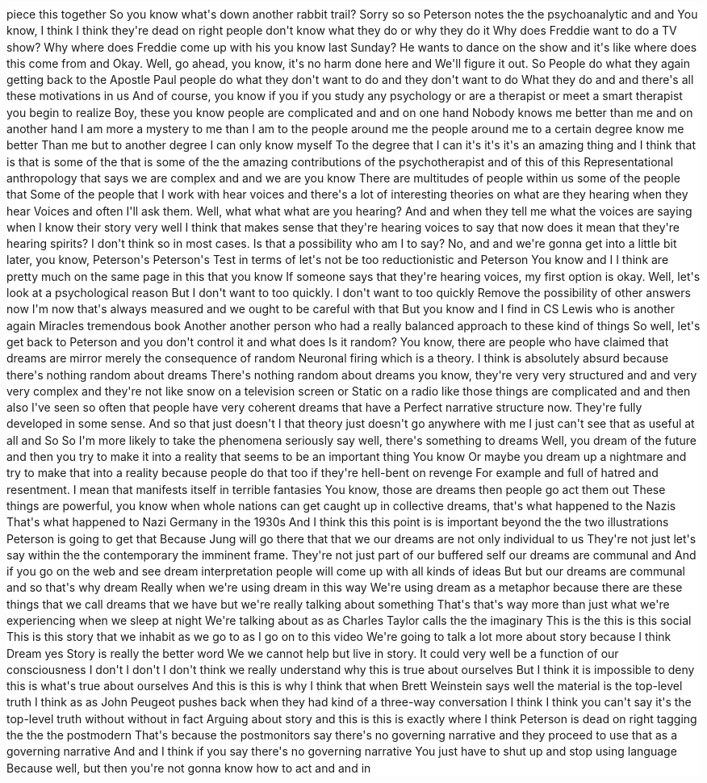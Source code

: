 piece this together So you know what's down another rabbit trail? Sorry so so Peterson notes the the psychoanalytic and and You know, I think I think they're dead on right people don't know what they do or why they do it Why does Freddie want to do a TV show? Why where does Freddie come up with his you know last Sunday? He wants to dance on the show and it's like where does this come from and Okay. Well, go ahead, you know, it's no harm done here and We'll figure it out. So People do what they again getting back to the Apostle Paul people do what they don't want to do and they don't want to do What they do and and there's all these motivations in us And of course, you know if you if you study any psychology or are a therapist or meet a smart therapist you begin to realize Boy, these you know people are complicated and and on one hand Nobody knows me better than me and on another hand I am more a mystery to me than I am to the people around me the people around me to a certain degree know me better Than me but to another degree I can only know myself To the degree that I can it's it's it's an amazing thing and I think that is that is some of the that is some of the the amazing contributions of the psychotherapist and of this of this Representational anthropology that says we are complex and and we are you know There are multitudes of people within us some of the people that Some of the people that I work with hear voices and there's a lot of interesting theories on what are they hearing when they hear Voices and often I'll ask them. Well, what what what are you hearing? And and when they tell me what the voices are saying when I know their story very well I think that makes sense that they're hearing voices to say that now does it mean that they're hearing spirits? I don't think so in most cases. Is that a possibility who am I to say? No, and and we're gonna get into a little bit later, you know, Peterson's Peterson's Test in terms of let's not be too reductionistic and Peterson You know and I I think are pretty much on the same page in this that you know If someone says that they're hearing voices, my first option is okay. Well, let's look at a psychological reason But I don't want to too quickly. I don't want to too quickly Remove the possibility of other answers now I'm now that's always measured and we ought to be careful with that But you know and I find in CS Lewis who is another again Miracles tremendous book Another another person who had a really balanced approach to these kind of things So well, let's get back to Peterson and you don't control it and what does Is it random? You know, there are people who have claimed that dreams are mirror merely the consequence of random Neuronal firing which is a theory. I think is absolutely absurd because there's nothing random about dreams There's nothing random about dreams you know, they're very very structured and and very very complex and they're not like snow on a television screen or Static on a radio like those things are complicated and and then also I've seen so often that people have very coherent dreams that have a Perfect narrative structure now. They're fully developed in some sense. And so that just doesn't I that theory just doesn't go anywhere with me I just can't see that as useful at all and So So I'm more likely to take the phenomena seriously say well, there's something to dreams Well, you dream of the future and then you try to make it into a reality that seems to be an important thing You know Or maybe you dream up a nightmare and try to make that into a reality because people do that too if they're hell-bent on revenge For example and full of hatred and resentment. I mean that manifests itself in terrible fantasies You know, those are dreams then people go act them out These things are powerful, you know when whole nations can get caught up in collective dreams, that's what happened to the Nazis That's what happened to Nazi Germany in the 1930s And I think this this point is is important beyond the the two illustrations Peterson is going to get that Because Jung will go there that that we our dreams are not only individual to us They're not just let's say within the the contemporary the imminent frame. They're not just part of our buffered self our dreams are communal and And if you go on the web and see dream interpretation people will come up with all kinds of ideas But but our dreams are communal and so that's why dream Really when we're using dream in this way We're using dream as a metaphor because there are these things that we call dreams that we have but we're really talking about something That's that's way more than just what we're experiencing when we sleep at night We're talking about as as Charles Taylor calls the the imaginary This is the this is this social This is this story that we inhabit as we go to as I go on to this video We're going to talk a lot more about story because I think Dream yes Story is really the better word We we cannot help but live in story. It could very well be a function of our consciousness I don't I don't I don't think we really understand why this is true about ourselves But I think it is impossible to deny this is what's true about ourselves And this is this is why I think that when Brett Weinstein says well the material is the top-level truth I think as as John Peugeot pushes back when they had kind of a three-way conversation I think I think you can't say it's the top-level truth without without in fact Arguing about story and this is this is exactly where I think Peterson is dead on right tagging the the the postmodern That's because the postmonitors say there's no governing narrative and they proceed to use that as a governing narrative And and I think if you say there's no governing narrative You just have to shut up and stop using language Because well, but then you're not gonna know how to act and and in